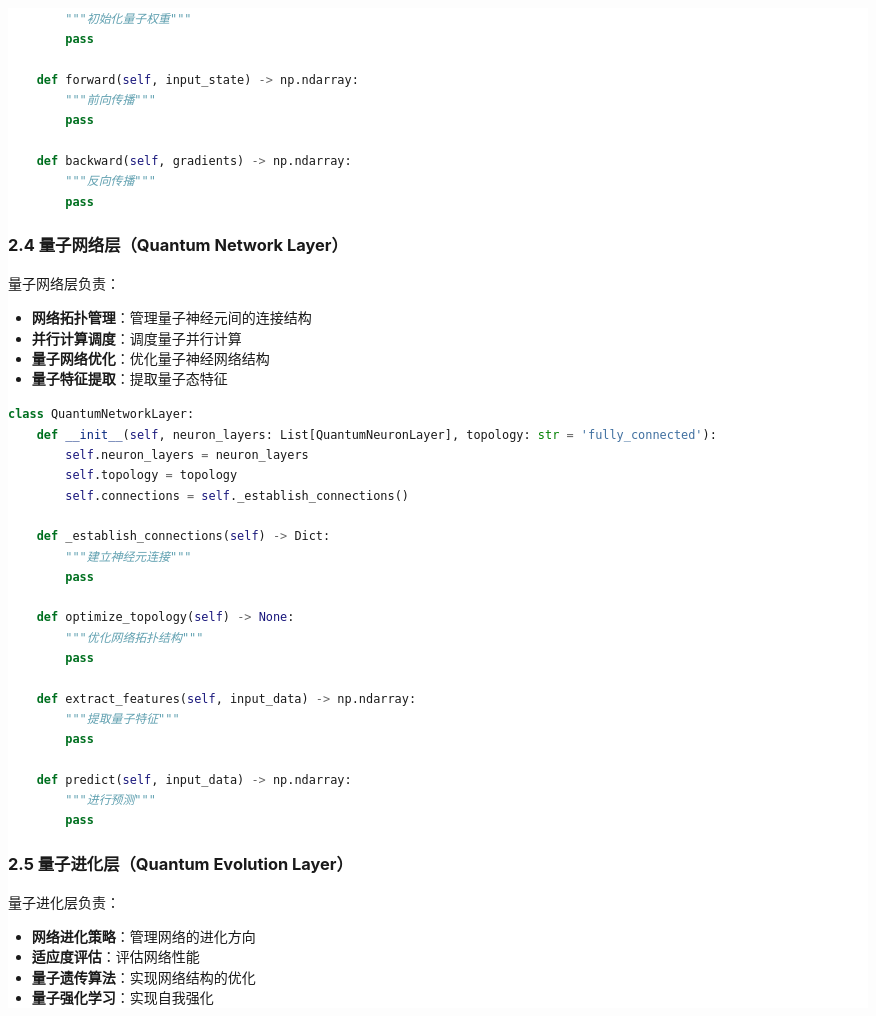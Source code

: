 ```python
        """初始化量子权重"""
        pass
        
    def forward(self, input_state) -> np.ndarray:
        """前向传播"""
        pass
        
    def backward(self, gradients) -> np.ndarray:
        """反向传播"""
        pass
```

### 2.4 量子网络层（Quantum Network Layer）

量子网络层负责：
- **网络拓扑管理**：管理量子神经元间的连接结构
- **并行计算调度**：调度量子并行计算
- **量子网络优化**：优化量子神经网络结构
- **量子特征提取**：提取量子态特征

```python
class QuantumNetworkLayer:
    def __init__(self, neuron_layers: List[QuantumNeuronLayer], topology: str = 'fully_connected'):
        self.neuron_layers = neuron_layers
        self.topology = topology
        self.connections = self._establish_connections()
        
    def _establish_connections(self) -> Dict:
        """建立神经元连接"""
        pass
        
    def optimize_topology(self) -> None:
        """优化网络拓扑结构"""
        pass
        
    def extract_features(self, input_data) -> np.ndarray:
        """提取量子特征"""
        pass
        
    def predict(self, input_data) -> np.ndarray:
        """进行预测"""
        pass
```

### 2.5 量子进化层（Quantum Evolution Layer）

量子进化层负责：
- **网络进化策略**：管理网络的进化方向
- **适应度评估**：评估网络性能
- **量子遗传算法**：实现网络结构的优化
- **量子强化学习**：实现自我强化
